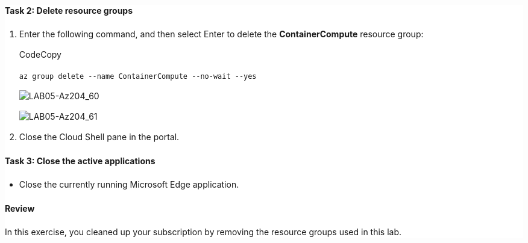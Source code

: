 #### Task 2: Delete resource groups

1. Enter the following command, and then select Enter to delete the **ContainerCompute** resource group:

   CodeCopy

   ```
   az group delete --name ContainerCompute --no-wait --yes
   ```

   ![LAB05-Az204_60](C:\CFTICCD3820611\Mod05\ZZ-lab\Evidencia\LAB05-Az204_60.png)

   ![LAB05-Az204_61](C:\CFTICCD3820611\Mod05\ZZ-lab\Evidencia\LAB05-Az204_61.png)

2. Close the Cloud Shell pane in the portal.

#### Task 3: Close the active applications

- Close the currently running Microsoft Edge application.

#### Review

In this exercise, you cleaned up your subscription by removing the resource groups used in this lab.